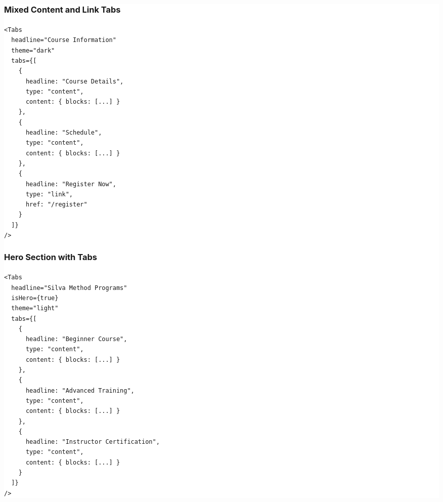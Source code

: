### Mixed Content and Link Tabs

```tsx
<Tabs
  headline="Course Information"
  theme="dark"
  tabs={[
    {
      headline: "Course Details",
      type: "content",
      content: { blocks: [...] }
    },
    {
      headline: "Schedule",
      type: "content",
      content: { blocks: [...] }
    },
    {
      headline: "Register Now",
      type: "link",
      href: "/register"
    }
  ]}
/>
```

### Hero Section with Tabs

```tsx
<Tabs
  headline="Silva Method Programs"
  isHero={true}
  theme="light"
  tabs={[
    {
      headline: "Beginner Course",
      type: "content",
      content: { blocks: [...] }
    },
    {
      headline: "Advanced Training",
      type: "content",
      content: { blocks: [...] }
    },
    {
      headline: "Instructor Certification",
      type: "content",
      content: { blocks: [...] }
    }
  ]}
/>
```
